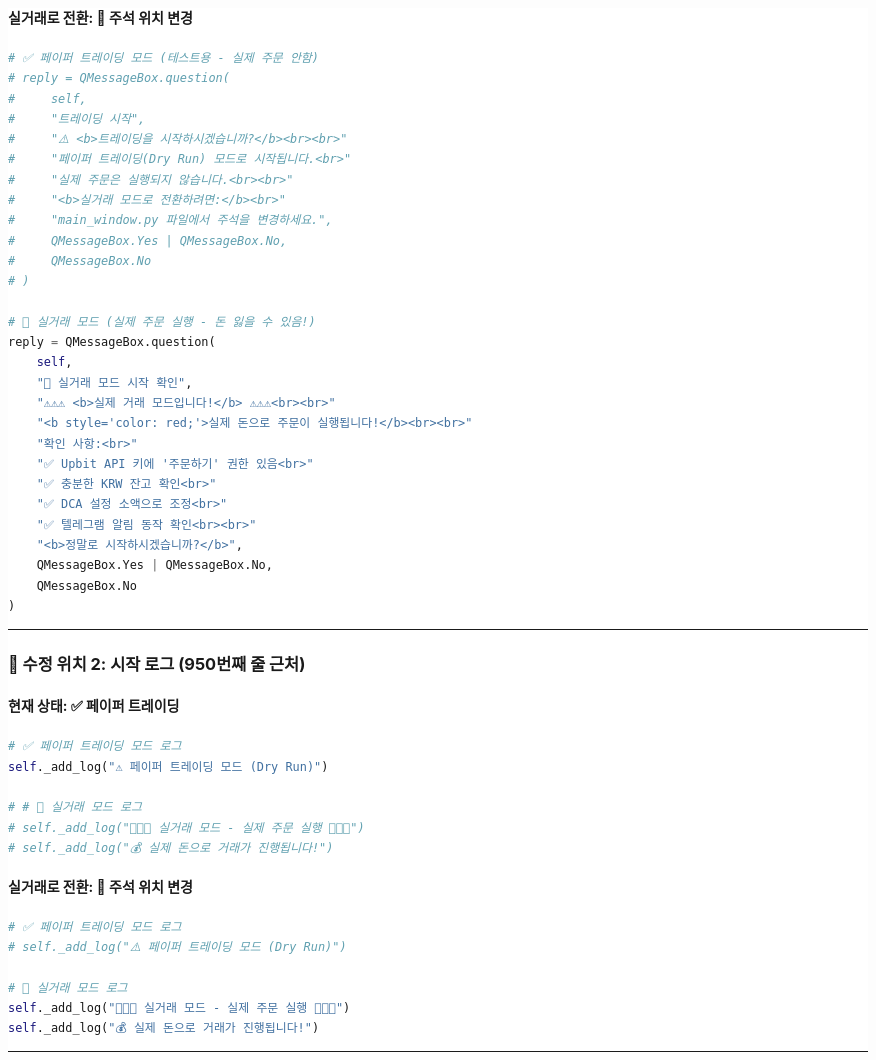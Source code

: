 #### 실거래로 전환: 🚨 주석 위치 변경
```python
# ✅ 페이퍼 트레이딩 모드 (테스트용 - 실제 주문 안함)
# reply = QMessageBox.question(
#     self,
#     "트레이딩 시작",
#     "⚠️ <b>트레이딩을 시작하시겠습니까?</b><br><br>"
#     "페이퍼 트레이딩(Dry Run) 모드로 시작됩니다.<br>"
#     "실제 주문은 실행되지 않습니다.<br><br>"
#     "<b>실거래 모드로 전환하려면:</b><br>"
#     "main_window.py 파일에서 주석을 변경하세요.",
#     QMessageBox.Yes | QMessageBox.No,
#     QMessageBox.No
# )

# 🚨 실거래 모드 (실제 주문 실행 - 돈 잃을 수 있음!)
reply = QMessageBox.question(
    self,
    "🚨 실거래 모드 시작 확인",
    "⚠️⚠️⚠️ <b>실제 거래 모드입니다!</b> ⚠️⚠️⚠️<br><br>"
    "<b style='color: red;'>실제 돈으로 주문이 실행됩니다!</b><br><br>"
    "확인 사항:<br>"
    "✅ Upbit API 키에 '주문하기' 권한 있음<br>"
    "✅ 충분한 KRW 잔고 확인<br>"
    "✅ DCA 설정 소액으로 조정<br>"
    "✅ 텔레그램 알림 동작 확인<br><br>"
    "<b>정말로 시작하시겠습니까?</b>",
    QMessageBox.Yes | QMessageBox.No,
    QMessageBox.No
)
```

---

### 📝 수정 위치 2: 시작 로그 (950번째 줄 근처)

#### 현재 상태: ✅ 페이퍼 트레이딩
```python
# ✅ 페이퍼 트레이딩 모드 로그
self._add_log("⚠️ 페이퍼 트레이딩 모드 (Dry Run)")

# # 🚨 실거래 모드 로그
# self._add_log("🚨🚨🚨 실거래 모드 - 실제 주문 실행 🚨🚨🚨")
# self._add_log("💰 실제 돈으로 거래가 진행됩니다!")
```

#### 실거래로 전환: 🚨 주석 위치 변경
```python
# ✅ 페이퍼 트레이딩 모드 로그
# self._add_log("⚠️ 페이퍼 트레이딩 모드 (Dry Run)")

# 🚨 실거래 모드 로그
self._add_log("🚨🚨🚨 실거래 모드 - 실제 주문 실행 🚨🚨🚨")
self._add_log("💰 실제 돈으로 거래가 진행됩니다!")
```

---